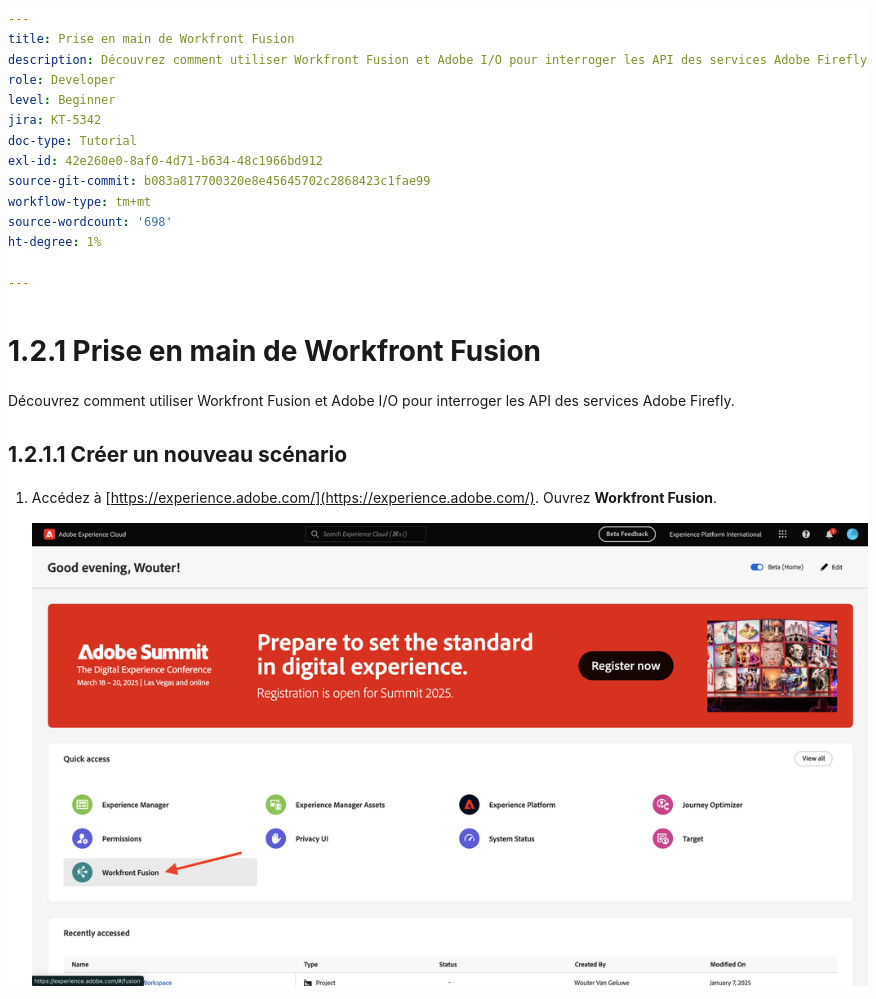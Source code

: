 ```yaml
---
title: Prise en main de Workfront Fusion
description: Découvrez comment utiliser Workfront Fusion et Adobe I/O pour interroger les API des services Adobe Firefly
role: Developer
level: Beginner
jira: KT-5342
doc-type: Tutorial
exl-id: 42e260e0-8af0-4d71-b634-48c1966bd912
source-git-commit: b083a817700320e8e45645702c2868423c1fae99
workflow-type: tm+mt
source-wordcount: '698'
ht-degree: 1%

---
```


# 1.2.1 Prise en main de Workfront Fusion

Découvrez comment utiliser Workfront Fusion et Adobe I/O pour interroger les API des services Adobe Firefly.

## 1.2.1.1 Créer un nouveau scénario

1. Accédez à [https://experience.adobe.com/](https://experience.adobe.com/). Ouvrez **Workfront Fusion**.

   ![WF Fusion](./images/wffusion1.png)
